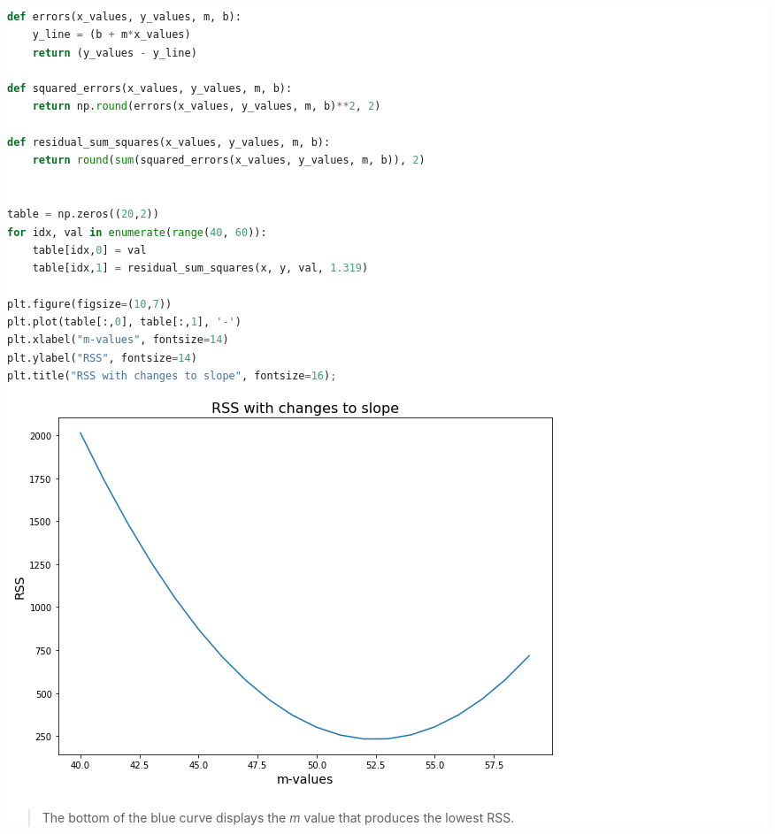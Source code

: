 
```python
def errors(x_values, y_values, m, b):
    y_line = (b + m*x_values)
    return (y_values - y_line)

def squared_errors(x_values, y_values, m, b):
    return np.round(errors(x_values, y_values, m, b)**2, 2)

def residual_sum_squares(x_values, y_values, m, b):
    return round(sum(squared_errors(x_values, y_values, m, b)), 2)


table = np.zeros((20,2))
for idx, val in enumerate(range(40, 60)):
    table[idx,0] = val
    table[idx,1] = residual_sum_squares(x, y, val, 1.319)
    
plt.figure(figsize=(10,7))
plt.plot(table[:,0], table[:,1], '-')
plt.xlabel("m-values", fontsize=14)
plt.ylabel("RSS", fontsize=14)
plt.title("RSS with changes to slope", fontsize=16);
```


![png](index_files/index_5_0.png)


> The bottom of the blue curve displays the $m$ value that produces the lowest RSS.
